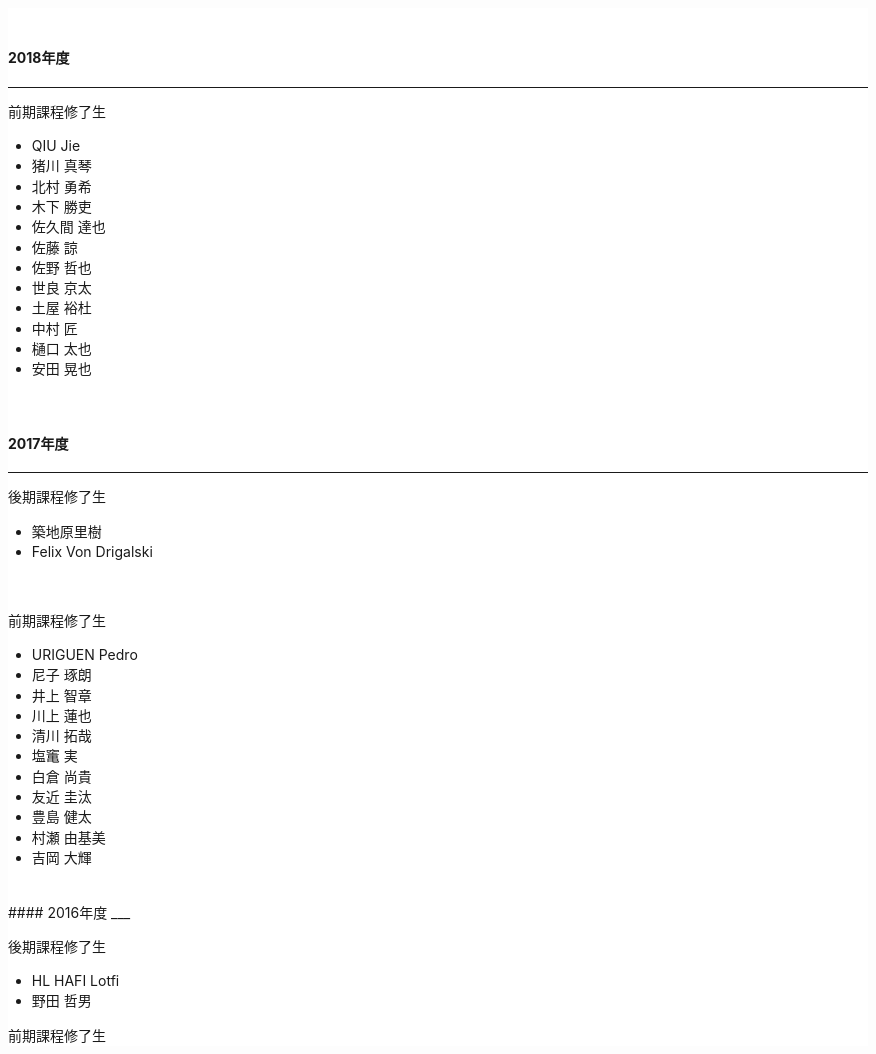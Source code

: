 <br/>

#### 2018年度
___

<p>前期課程修了生</p>

- QIU Jie
- 猪川 真琴
- 北村 勇希
- 木下 勝吏
- 佐久間 達也
- 佐藤 諒
- 佐野 哲也
- 世良 京太
- 土屋 裕杜
- 中村 匠
- 樋口 太也
- 安田 晃也

<br/>

#### 2017年度
___

<p>後期課程修了生</p>

- 築地原里樹
- Felix Von Drigalski

<br/>

<p>前期課程修了生</p>

- URIGUEN Pedro
- 尼子 琢朗
- 井上 智章
- 川上 蓮也
- 清川 拓哉
- 塩竃 実
- 白倉 尚貴
- 友近 圭汰
- 豊島 健太
- 村瀬 由基美
- 吉岡 大輝  

<br/>
#### 2016年度
___

<p>後期課程修了生</p>

- HL HAFI Lotfi
- 野田 哲男

<p>前期課程修了生</p>
